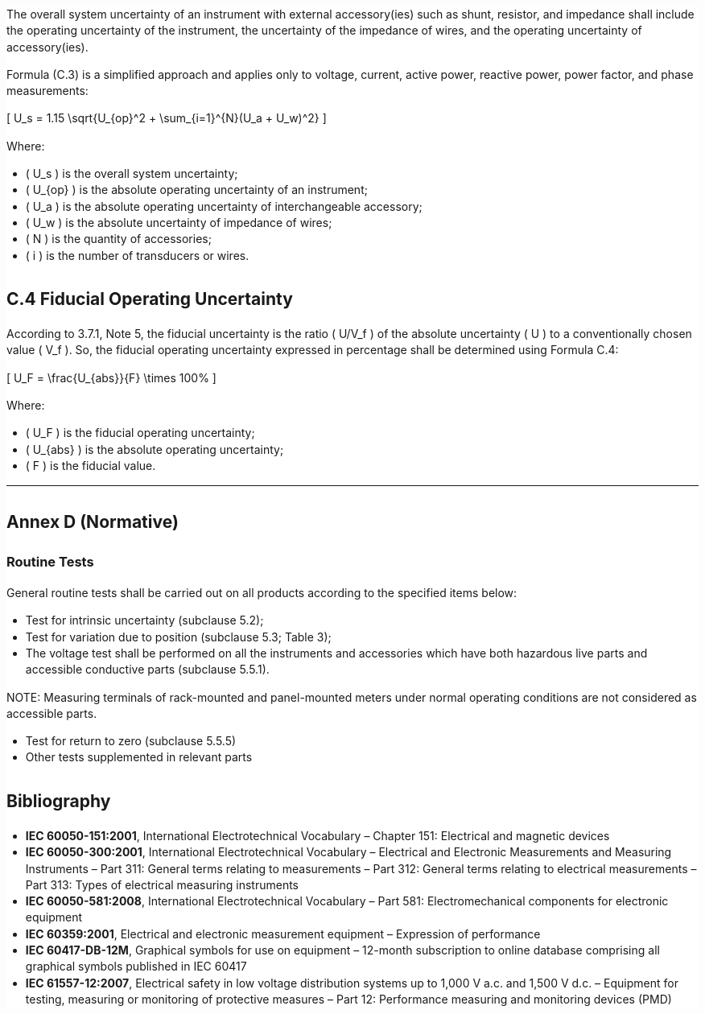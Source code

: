 The overall system uncertainty of an instrument with external accessory(ies) such as shunt, resistor, and impedance shall include the operating uncertainty of the instrument, the uncertainty of the impedance of wires, and the operating uncertainty of accessory(ies).

Formula (C.3) is a simplified approach and applies only to voltage, current, active power, reactive power, power factor, and phase measurements:

\[ U_s = 1.15 \sqrt{U_{op}^2 + \sum_{i=1}^{N}(U_a + U_w)^2} \]

Where:

- \( U_s \) is the overall system uncertainty;
- \( U_{op} \) is the absolute operating uncertainty of an instrument;
- \( U_a \) is the absolute operating uncertainty of interchangeable accessory;
- \( U_w \) is the absolute uncertainty of impedance of wires;
- \( N \) is the quantity of accessories;
- \( i \) is the number of transducers or wires.

## C.4 Fiducial Operating Uncertainty

According to 3.7.1, Note 5, the fiducial uncertainty is the ratio \( U/V_f \) of the absolute uncertainty \( U \) to a conventionally chosen value \( V_f \). So, the fiducial operating uncertainty expressed in percentage shall be determined using Formula C.4:

\[ U_F = \frac{U_{abs}}{F} \times 100\% \]

Where:

- \( U_F \) is the fiducial operating uncertainty;
- \( U_{abs} \) is the absolute operating uncertainty;
- \( F \) is the fiducial value.

---

## Annex D (Normative)

### Routine Tests

General routine tests shall be carried out on all products according to the specified items below:

- Test for intrinsic uncertainty (subclause 5.2);
- Test for variation due to position (subclause 5.3; Table 3);
- The voltage test shall be performed on all the instruments and accessories which have both hazardous live parts and accessible conductive parts (subclause 5.5.1).

NOTE: Measuring terminals of rack-mounted and panel-mounted meters under normal operating conditions are not considered as accessible parts.

- Test for return to zero (subclause 5.5.5)
- Other tests supplemented in relevant parts

## Bibliography

- **IEC 60050-151:2001**, International Electrotechnical Vocabulary – Chapter 151: Electrical and magnetic devices
- **IEC 60050-300:2001**, International Electrotechnical Vocabulary – Electrical and Electronic Measurements and Measuring Instruments – Part 311: General terms relating to measurements – Part 312: General terms relating to electrical measurements – Part 313: Types of electrical measuring instruments
- **IEC 60050-581:2008**, International Electrotechnical Vocabulary – Part 581: Electromechanical components for electronic equipment
- **IEC 60359:2001**, Electrical and electronic measurement equipment – Expression of performance
- **IEC 60417-DB-12M**, Graphical symbols for use on equipment – 12-month subscription to online database comprising all graphical symbols published in IEC 60417
- **IEC 61557-12:2007**, Electrical safety in low voltage distribution systems up to 1,000 V a.c. and 1,500 V d.c. – Equipment for testing, measuring or monitoring of protective measures – Part 12: Performance measuring and monitoring devices (PMD)